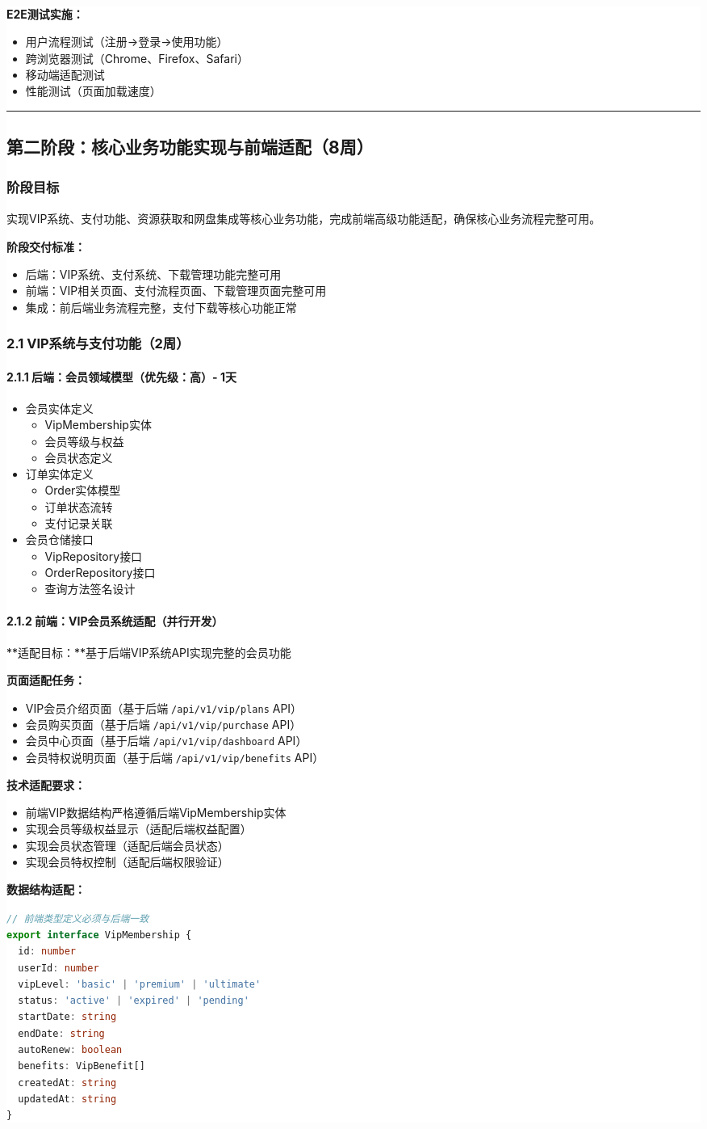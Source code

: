 **E2E测试实施：**
- 用户流程测试（注册→登录→使用功能）
- 跨浏览器测试（Chrome、Firefox、Safari）
- 移动端适配测试
- 性能测试（页面加载速度）

---

## 第二阶段：核心业务功能实现与前端适配（8周）

### 阶段目标
实现VIP系统、支付功能、资源获取和网盘集成等核心业务功能，完成前端高级功能适配，确保核心业务流程完整可用。

**阶段交付标准：**
- 后端：VIP系统、支付系统、下载管理功能完整可用
- 前端：VIP相关页面、支付流程页面、下载管理页面完整可用
- 集成：前后端业务流程完整，支付下载等核心功能正常

### 2.1 VIP系统与支付功能（2周）

#### 2.1.1 后端：会员领域模型（优先级：高）- 1天
- 会员实体定义
  - VipMembership实体
  - 会员等级与权益
  - 会员状态定义
- 订单实体定义
  - Order实体模型
  - 订单状态流转
  - 支付记录关联
- 会员仓储接口
  - VipRepository接口
  - OrderRepository接口
  - 查询方法签名设计

#### 2.1.2 前端：VIP会员系统适配（并行开发）
**适配目标：**基于后端VIP系统API实现完整的会员功能

**页面适配任务：**
- VIP会员介绍页面（基于后端 `/api/v1/vip/plans` API）
- 会员购买页面（基于后端 `/api/v1/vip/purchase` API）
- 会员中心页面（基于后端 `/api/v1/vip/dashboard` API）
- 会员特权说明页面（基于后端 `/api/v1/vip/benefits` API）

**技术适配要求：**
- 前端VIP数据结构严格遵循后端VipMembership实体
- 实现会员等级权益显示（适配后端权益配置）
- 实现会员状态管理（适配后端会员状态）
- 实现会员特权控制（适配后端权限验证）

**数据结构适配：**
```typescript
// 前端类型定义必须与后端一致
export interface VipMembership {
  id: number
  userId: number
  vipLevel: 'basic' | 'premium' | 'ultimate'
  status: 'active' | 'expired' | 'pending'
  startDate: string
  endDate: string
  autoRenew: boolean
  benefits: VipBenefit[]
  createdAt: string
  updatedAt: string
}

```
